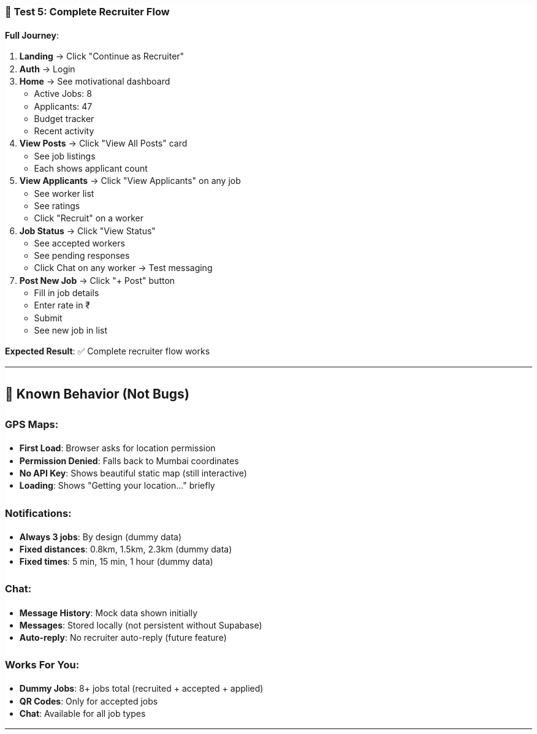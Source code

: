 
### 👔 Test 5: Complete Recruiter Flow
**Full Journey**:
1. **Landing** → Click "Continue as Recruiter"
2. **Auth** → Login
3. **Home** → See motivational dashboard
   - Active Jobs: 8
   - Applicants: 47
   - Budget tracker
   - Recent activity
4. **View Posts** → Click "View All Posts" card
   - See job listings
   - Each shows applicant count
5. **View Applicants** → Click "View Applicants" on any job
   - See worker list
   - See ratings
   - Click "Recruit" on a worker
6. **Job Status** → Click "View Status"
   - See accepted workers
   - See pending responses
   - Click Chat on any worker → Test messaging
7. **Post New Job** → Click "+ Post" button
   - Fill in job details
   - Enter rate in ₹
   - Submit
   - See new job in list

**Expected Result**: ✅ Complete recruiter flow works

---

## 🐛 Known Behavior (Not Bugs)

### GPS Maps:
- **First Load**: Browser asks for location permission
- **Permission Denied**: Falls back to Mumbai coordinates
- **No API Key**: Shows beautiful static map (still interactive)
- **Loading**: Shows "Getting your location..." briefly

### Notifications:
- **Always 3 jobs**: By design (dummy data)
- **Fixed distances**: 0.8km, 1.5km, 2.3km (dummy data)
- **Fixed times**: 5 min, 15 min, 1 hour (dummy data)

### Chat:
- **Message History**: Mock data shown initially
- **Messages**: Stored locally (not persistent without Supabase)
- **Auto-reply**: No recruiter auto-reply (future feature)

### Works For You:
- **Dummy Jobs**: 8+ jobs total (recruited + accepted + applied)
- **QR Codes**: Only for accepted jobs
- **Chat**: Available for all job types

---